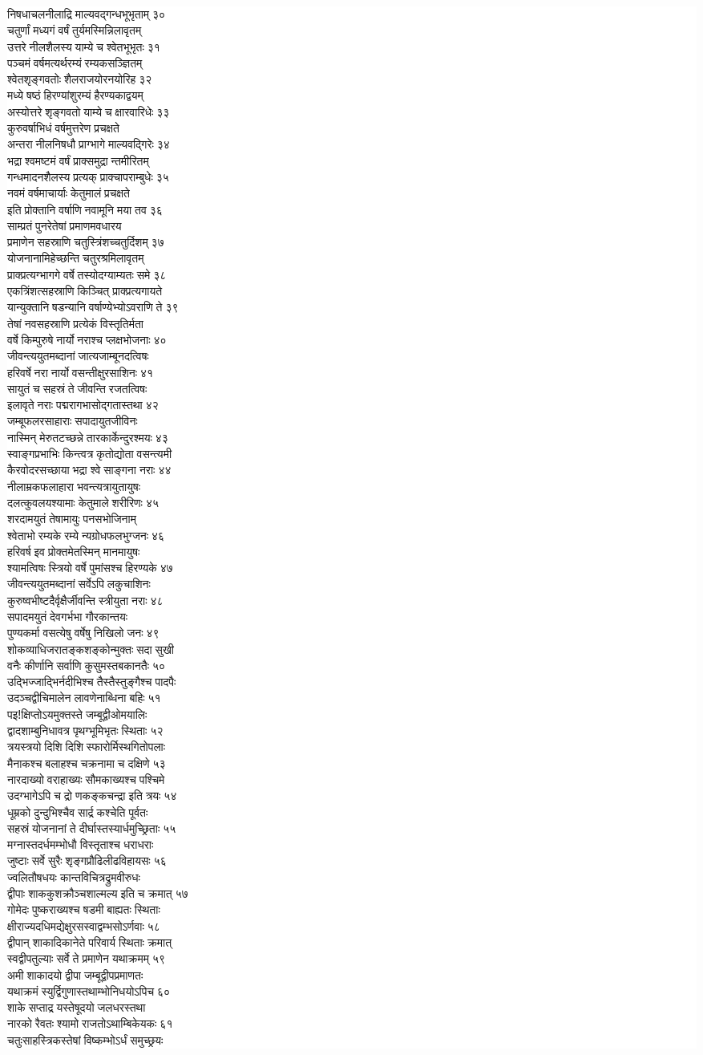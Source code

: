 निषधाचलनीलाद्रि माल्यवद्गन्धभूभृताम् ३०  
चतुर्णां मध्यगं वर्षं तुर्यमस्मिन्निलावृतम्  
उत्तरे नीलशैलस्य याम्ये च श्वेतभूभृतः ३१  
पञ्चमं वर्षमत्यर्थरम्यं रम्यकसञ्ज्ञितम्  
श्वेतशृङ्गवतोः शैलराजयोरनयोरिह ३२  
मध्ये षष्ठं हिरण्यांशुरम्यं हैरण्यकाद्वयम्  
अस्योत्तरे शृङ्गवतो याम्ये च क्षारवारिधेः ३३  
कुरुवर्षाभिधं वर्षमुत्तरेण प्रचक्षते  
अन्तरा नीलनिषधौ प्राग्भागे माल्यवद्गिरेः ३४  
भद्रा श्वमष्टमं वर्षं प्राक्समुद्रा न्तमीरितम्  
गन्धमादनशैलस्य प्रत्यक् प्राक्चापराम्बुधेः ३५  
नवमं वर्षमाचार्याः केतुमालं प्रचक्षते  
इति प्रोक्तानि वर्षाणि नवामूनि मया तव ३६  
साम्प्रतं पुनरेतेषां प्रमाणमवधारय  
प्रमाणेन सहस्राणि चतुस्त्रिंशच्चतुर्दिशम् ३७  
योजनानामिहेच्छन्ति चतुरश्रमिलावृतम्  
प्राक्प्रत्यग्भागगे वर्षे तस्योदग्याम्यतः समे ३८  
एकत्रिंशत्सहस्राणि किञ्चित् प्राक्प्रत्यगायते  
यान्युक्तानि षडन्यानि वर्षाण्येभ्योऽवराणि ते ३९  
तेषां नवसहस्राणि प्रत्येकं विस्तृतिर्मता  
वर्षे किम्पुरुषे नार्यो नराश्च प्लक्षभोजनाः ४०  
जीवन्त्ययुतमब्दानां जात्यजाम्बूनदत्विषः  
हरिवर्षे नरा नार्यो वसन्तीक्षुरसाशिनः ४१  
सायुतं च सहस्रं ते जीवन्ति रजतत्विषः  
इलावृते नराः पद्मरागभासोद्गतास्तथा ४२  
जम्बूफलरसाहाराः सपादायुतजीविनः  
नास्मिन् मेरुतटच्छन्ने तारकार्केन्दुरश्मयः ४३  
स्वाङ्गप्रभाभिः किन्त्वत्र कृतोद्योता वसन्त्यमी  
कैरवोदरसच्छाया भद्रा श्वे साङ्गना नराः ४४  
नीलाम्रकफलाहारा भवन्त्यत्रायुतायुषः  
दलत्कुवलयश्यामाः केतुमाले शरीरिणः ४५  
शरदामयुतं तेषामायुः पनसभोजिनाम्  
श्वेताभो रम्यके रम्ये न्यग्रोधफलभुग्जनः ४६  
हरिवर्ष इव प्रोक्तमेतस्मिन् मानमायुषः  
श्यामत्विषः स्त्रियो वर्षे पुमांसश्च हिरण्यके ४७  
जीवन्त्ययुतमब्दानां सर्वेऽपि लकुचाशिनः  
कुरुष्वभीष्टदैर्वृक्षैर्जीवन्ति स्त्रीयुता नराः ४८  
सपादमयुतं देवगर्भभा गौरकान्तयः  
पुण्यकर्मा वसत्येषु वर्षेषु निखिलो जनः ४९  
शोकव्याधिजरातङ्कशङ्कोन्मुक्तः सदा सुखी  
वनैः कीर्णानि सर्वाणि कुसुमस्तबकानतैः ५०  
उद्भिज्जाद्भिर्नदीभिश्च तैस्तैस्तुङ्गैश्च पादपैः  
उदञ्चद्वीचिमालेन लावणेनाब्धिना बहिः ५१  
पइ\!क्षिप्तोऽयमुक्तस्ते जम्बूद्वीओमयालिः  
द्वादशाम्बुनिधावत्र पृथग्भूमिभृतः स्थिताः ५२  
त्रयस्त्रयो दिशि दिशि स्फारोर्मिस्थगितोपलाः  
मैनाकश्च बलाहश्च चक्रनामा च दक्षिणे ५३  
नारदाख्यो वराहाख्यः सौमकाख्यश्च पश्चिमे  
उदग्भागेऽपि च द्रो णकङ्कचन्द्रा इति त्रयः ५४  
धूम्रको दुन्दुभिश्चैव सार्द्र कश्चेति पूर्वतः  
सहस्रं योजनानां ते दीर्घास्तस्यार्धमुच्छ्रिताः ५५  
मग्नास्तदर्धमम्भोधौ विस्तृताश्च धराधराः  
जुष्टाः सर्वे सुरैः शृङ्गप्रौढिलीढविहायसः ५६  
ज्वलितौषधयः कान्तविचित्रद्रुमवीरुधः  
द्वीपाः शाककुशक्रौञ्चशाल्मल्य इति च क्रमात् ५७  
गोमेदः पुष्कराख्यश्च षडमी बाह्यतः स्थिताः  
क्षीराज्यदधिमद्येक्षुरसस्वाद्वम्भसोऽर्णवाः ५८  
द्वीपान् शाकादिकानेते परिवार्य स्थिताः क्रमात्  
स्वद्वीपतुल्याः सर्वे ते प्रमाणेन यथाक्रमम् ५९  
अमी शाकादयो द्वीपा जम्बूद्वीपप्रमाणतः  
यथाक्रमं स्युर्द्विगुणास्तथाम्भोनिधयोऽपिच ६०  
शाके सप्ताद्र यस्तेषूदयो जलधरस्तथा  
नारको रैवतः श्यामो राजतोऽथाम्बिकेयकः ६१  
चतुःसाहस्त्रिकस्तेषां विष्कम्भोऽर्धं समुच्छ्रयः  